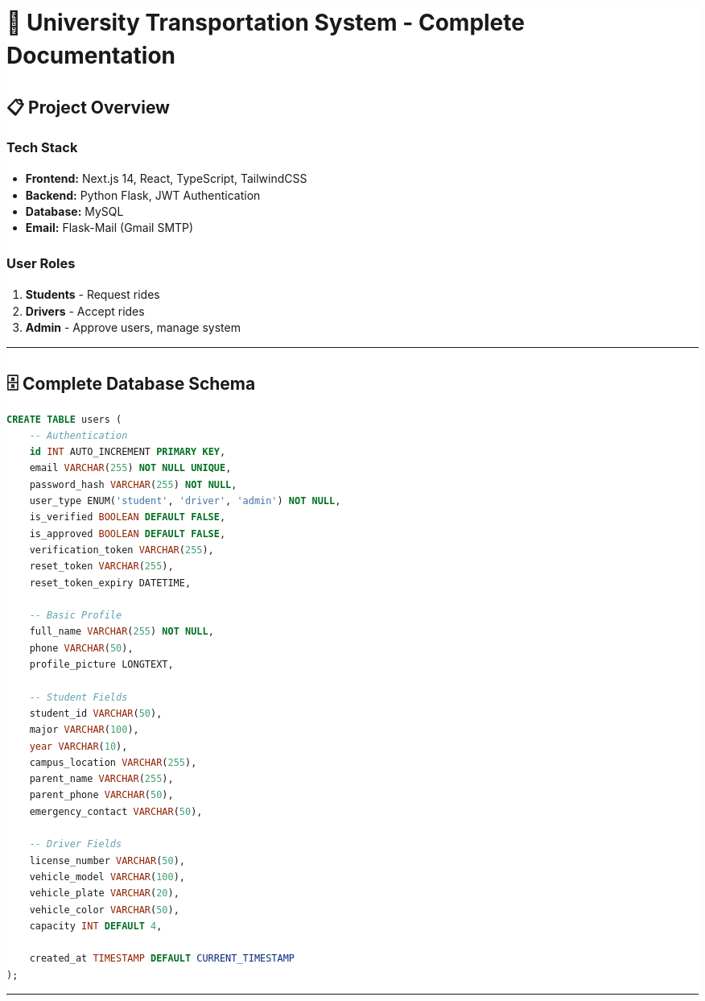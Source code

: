 # 🚗 University Transportation System - Complete Documentation

## 📋 Project Overview

### Tech Stack
- **Frontend:** Next.js 14, React, TypeScript, TailwindCSS
- **Backend:** Python Flask, JWT Authentication
- **Database:** MySQL
- **Email:** Flask-Mail (Gmail SMTP)

### User Roles
1. **Students** - Request rides
2. **Drivers** - Accept rides  
3. **Admin** - Approve users, manage system

---

## 🗄️ Complete Database Schema

```sql
CREATE TABLE users (
    -- Authentication
    id INT AUTO_INCREMENT PRIMARY KEY,
    email VARCHAR(255) NOT NULL UNIQUE,
    password_hash VARCHAR(255) NOT NULL,
    user_type ENUM('student', 'driver', 'admin') NOT NULL,
    is_verified BOOLEAN DEFAULT FALSE,
    is_approved BOOLEAN DEFAULT FALSE,
    verification_token VARCHAR(255),
    reset_token VARCHAR(255),
    reset_token_expiry DATETIME,
    
    -- Basic Profile
    full_name VARCHAR(255) NOT NULL,
    phone VARCHAR(50),
    profile_picture LONGTEXT,
    
    -- Student Fields
    student_id VARCHAR(50),
    major VARCHAR(100),
    year VARCHAR(10),
    campus_location VARCHAR(255),
    parent_name VARCHAR(255),
    parent_phone VARCHAR(50),
    emergency_contact VARCHAR(50),
    
    -- Driver Fields
    license_number VARCHAR(50),
    vehicle_model VARCHAR(100),
    vehicle_plate VARCHAR(20),
    vehicle_color VARCHAR(50),
    capacity INT DEFAULT 4,
    
    created_at TIMESTAMP DEFAULT CURRENT_TIMESTAMP
);
```

---